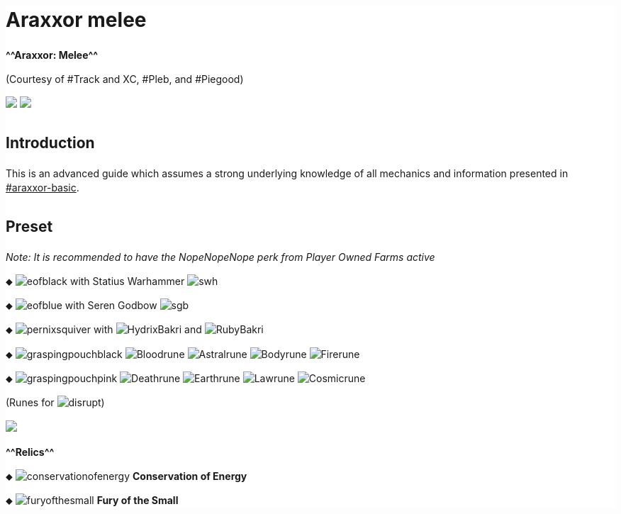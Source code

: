 # Araxxor melee
**^^Araxxor: Melee^^**

(Courtesy of #Track and XC, #Pleb, and #Piegood)





<img class="media" src="https://i.imgur.com/o2ETbvU.png">






<img class="media" src="https://i.imgur.com/Ki5Q5pq.png">



## Introduction

This is an advanced guide which assumes a strong underlying knowledge of all mechanics and information presented in [#araxxor-basic](../../basic-guides/araxxor-basic).


## Preset


*Note: It is recommended to have the NopeNopeNope perk from Player Owned Farms active*

⬥ <img title="eofblack" class="d-emoji" alt="eofblack" src="https://cdn.discordapp.com/emojis/780401412915855380.png?v=1"> with Statius Warhammer <img title="swh" class="d-emoji" alt="swh" src="https://cdn.discordapp.com/emojis/641670143197446182.png?v=1">

⬥ <img title="eofblue" class="d-emoji" alt="eofblue" src="https://cdn.discordapp.com/emojis/780401412906680330.png?v=1"> with Seren Godbow <img title="sgb" class="d-emoji" alt="sgb" src="https://cdn.discordapp.com/emojis/626466665848242186.png?v=1">

⬥ <img title="pernixsquiver" class="d-emoji" alt="pernixsquiver" src="https://cdn.discordapp.com/emojis/902209626450296892.png?v=1"> with <img title="HydrixBakri" class="d-emoji" alt="HydrixBakri" src="https://cdn.discordapp.com/emojis/550834403136503822.png?v=1"> and <img title="RubyBakri" class="d-emoji" alt="RubyBakri" src="https://cdn.discordapp.com/emojis/565726489413287956.png?v=1">

⬥ <img title="graspingpouchblack" class="d-emoji" alt="graspingpouchblack" src="https://cdn.discordapp.com/emojis/892816436974735361.png?v=1"> <img title="Bloodrune" class="d-emoji" alt="Bloodrune" src="https://cdn.discordapp.com/emojis/536252658970001409.png?v=1"> <img title="Astralrune" class="d-emoji" alt="Astralrune" src="https://cdn.discordapp.com/emojis/536252658961481769.png?v=1"> <img title="Bodyrune" class="d-emoji" alt="Bodyrune" src="https://cdn.discordapp.com/emojis/536252659301089280.png?v=1"> <img title="Firerune" class="d-emoji" alt="Firerune" src="https://cdn.discordapp.com/emojis/536252659850674186.png?v=1">

⬥ <img title="graspingpouchpink" class="d-emoji" alt="graspingpouchpink" src="https://cdn.discordapp.com/emojis/892816437503221830.png?v=1"> <img title="Deathrune" class="d-emoji" alt="Deathrune" src="https://cdn.discordapp.com/emojis/536252659586433024.png?v=1"> <img title="Earthrune" class="d-emoji" alt="Earthrune" src="https://cdn.discordapp.com/emojis/536252659808731137.png?v=1"> <img title="Lawrune" class="d-emoji" alt="Lawrune" src="https://cdn.discordapp.com/emojis/536252661406760970.png?v=1"> <img title="Cosmicrune" class="d-emoji" alt="Cosmicrune" src="https://cdn.discordapp.com/emojis/536252659615924258.png?v=1">

(Runes for <img title="disrupt" class="d-emoji" alt="disrupt" src="https://cdn.discordapp.com/emojis/535614336207552523.png?v=1">)





<img class="media" src="https://i.imgur.com/GnQTLhI.jpg">






**^^Relics^^**

⬥ <img title="conservationofenergy" class="d-emoji" alt="conservationofenergy" src="https://cdn.discordapp.com/emojis/697808773711921195.png?v=1"> **Conservation of Energy**

⬥ <img title="furyofthesmall" class="d-emoji" alt="furyofthesmall" src="https://cdn.discordapp.com/emojis/697808773917573233.png?v=1"> **Fury of the Small**
